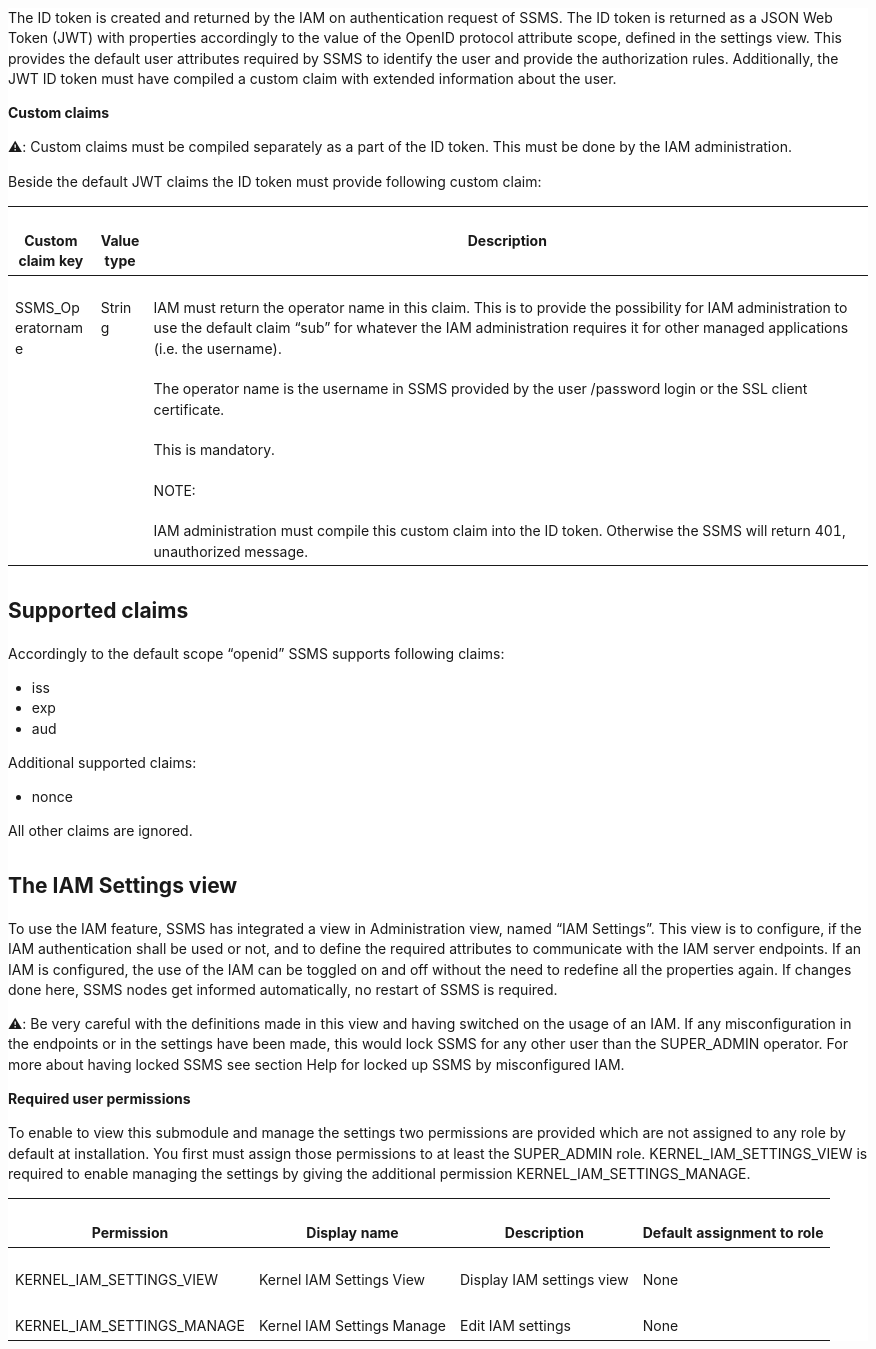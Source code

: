 The ID token is created and returned by the IAM on authentication request of SSMS. The ID token is returned as a JSON Web Token (JWT) with properties accordingly to the value of the OpenID protocol attribute scope, defined in the settings view. This provides the default user attributes required by SSMS to identify the user and provide the authorization rules. Additionally, the JWT ID token must have compiled a custom claim with extended information about the user.  

**Custom claims**  

:warning:: Custom claims must be compiled separately as a part of the ID token. This must be done by the IAM administration.  

Beside the default JWT claims the ID token must provide following custom claim:  

|    <br/>Custom   claim key    |    <br/>Value type    |    <br/>Description                                                                                                                                                                                                                                                                                                                                                                                                                                                                                                                                                                        |
|------------------------------|----------------------|-------------------------------------------------------------------------------------------------------------------------------------------------------------------------------------------------------------------------------------------------------------------------------------------------------------------------------------------------------------------------------------------------------------------------------------------------------------------------------------------------------------------------------------------------------------------------------------------|
|    <br/>SSMS_Operatorname     |    <br/>String        |    <br/>IAM   must return the operator name in this claim. This is to provide the   possibility for IAM administration to use the default claim “sub” for whatever   the IAM administration requires it for other managed applications (i.e. the   username). <br/>   <br/>The   operator name is the username in SSMS provided by the user /password login or   the SSL client certificate. <br/>   <br/>This   is mandatory.<br/>   <br/>NOTE:<br/>   <br/>IAM   administration must compile this custom claim into the ID token. Otherwise   the SSMS will return 401, unauthorized message.    |   

## Supported claims  

Accordingly to the default scope “openid” SSMS supports following claims:  

* iss
* exp
* aud  

Additional supported claims:  

* nonce  

All other claims are ignored.  

## The IAM Settings view  

To use the IAM feature, SSMS has integrated a view in Administration view, named “IAM Settings”. This view is to configure, if the IAM authentication shall be used or not, and to define the required attributes to communicate with the IAM server endpoints. If an IAM is configured, the use of the IAM can be toggled on and off without the need to redefine all the properties again. If changes done here, SSMS nodes get informed automatically, no restart of SSMS is required.  

:warning:: Be very careful with the definitions made in this view and having switched on the usage of an IAM. If any misconfiguration in the endpoints or in the settings have been made, this would lock SSMS for any other user than the SUPER_ADMIN operator. For more about having locked SSMS see section Help for locked up SSMS by misconfigured IAM.  

**Required user permissions**  

To enable to view this submodule and manage the settings two permissions are provided which are not assigned to any role by default at installation. You first must assign those permissions to at least the SUPER_ADMIN role. KERNEL_IAM_SETTINGS_VIEW is required to enable managing the settings by giving the additional permission KERNEL_IAM_SETTINGS_MANAGE.  

|    <br/>Permission                    |    <br/>Display name                    |    <br/>Description                    |    <br/>Default assignment to role    |
|--------------------------------------|----------------------------------------|---------------------------------------|--------------------------------------|
|    <br/>KERNEL_IAM_SETTINGS_VIEW      |    <br/>Kernel   IAM Settings View      |    <br/>Display   IAM settings view    |    <br/>None                          |
|    <br/>KERNEL_IAM_SETTINGS_MANAGE    |    <br/>Kernel   IAM Settings Manage    |    <br/>Edit   IAM settings            |    <br/>None                          |  
